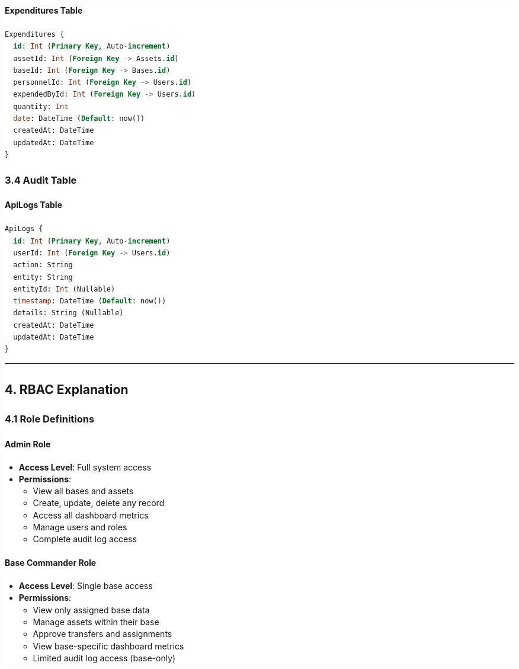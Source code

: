 #### **Expenditures Table**
```sql
Expenditures {
  id: Int (Primary Key, Auto-increment)
  assetId: Int (Foreign Key -> Assets.id)
  baseId: Int (Foreign Key -> Bases.id)
  personnelId: Int (Foreign Key -> Users.id)
  expendedById: Int (Foreign Key -> Users.id)
  quantity: Int
  date: DateTime (Default: now())
  createdAt: DateTime
  updatedAt: DateTime
}
```

### 3.4 Audit Table

#### **ApiLogs Table**
```sql
ApiLogs {
  id: Int (Primary Key, Auto-increment)
  userId: Int (Foreign Key -> Users.id)
  action: String
  entity: String
  entityId: Int (Nullable)
  timestamp: DateTime (Default: now())
  details: String (Nullable)
  createdAt: DateTime
  updatedAt: DateTime
}
```

---

## 4. RBAC Explanation

### 4.1 Role Definitions

#### **Admin Role**
- **Access Level**: Full system access
- **Permissions**: 
  - View all bases and assets
  - Create, update, delete any record
  - Access all dashboard metrics
  - Manage users and roles
  - Complete audit log access

#### **Base Commander Role**
- **Access Level**: Single base access
- **Permissions**:
  - View only assigned base data
  - Manage assets within their base
  - Approve transfers and assignments
  - View base-specific dashboard metrics
  - Limited audit log access (base-only)
